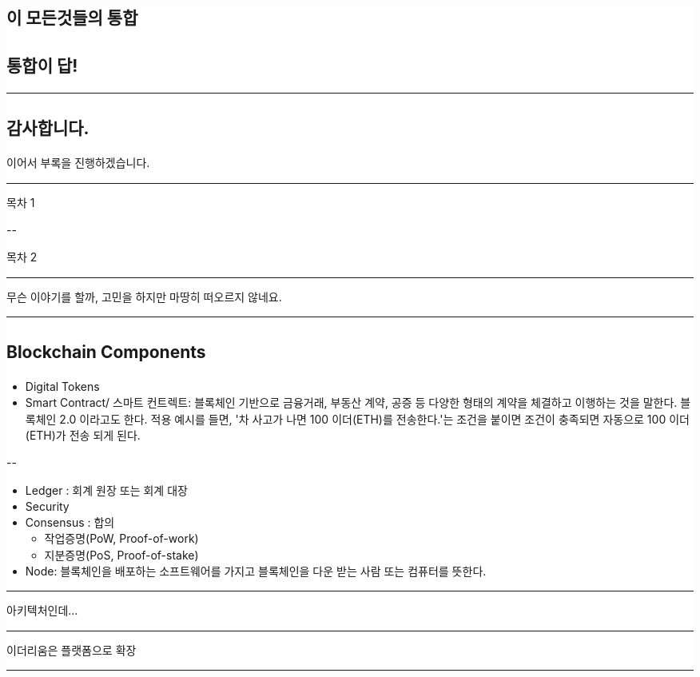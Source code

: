 ## 이 모든것들의 통합

## 통합이 답!

---

## 감사합니다.

이어서 부록을 진행하겠습니다. 

---



목차 1 

--



목차 2 

---



무슨 이야기를 할까, 고민을 하지만 마땅히 떠오르지 않네요. 

---

## Blockchain Components

- Digital Tokens
- Smart Contract/ 스마트 컨트렉트: 블록체인 기반으로 금융거래, 부동산 계약, 공증 등 다양한 형태의 계약을 체결하고 이행하는 것을 말한다. 블록체인 2.0 이라고도 한다. 적용 예시를 들면, '차 사고가 나면 100 이더(ETH)를 전송한다.'는 조건을 붙이면 조건이 충족되면 자동으로 100 이더(ETH)가 전송 되게 된다.

--

- Ledger : 회계 원장 또는 회계 대장
- Security
- Consensus : 합의
  - 작업증명(PoW, Proof-of-work)
  - 지분증명(PoS, Proof-of-stake)
- Node: 블록체인을 배포하는 소프트웨어를 가지고 블록체인을 다운 받는 사람 또는 컴퓨터를 뜻한다.

---



아키텍처인데...

---



이더리움은 플랫폼으로 확장 

---
